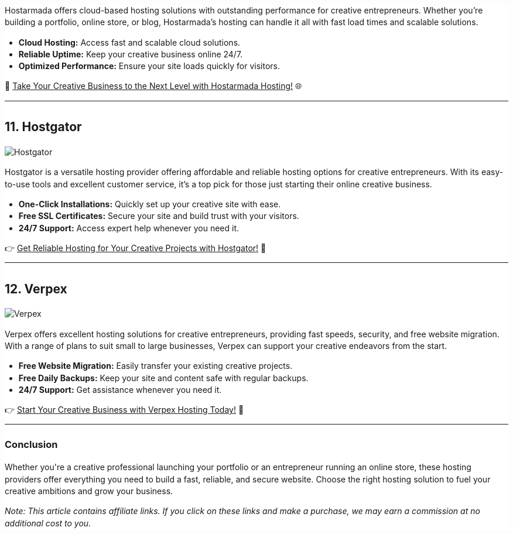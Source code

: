 Hostarmada offers cloud-based hosting solutions with outstanding performance for creative entrepreneurs. Whether you’re building a portfolio, online store, or blog, Hostarmada’s hosting can handle it all with fast load times and scalable solutions.

- **Cloud Hosting:** Access fast and scalable cloud solutions.
- **Reliable Uptime:** Keep your creative business online 24/7.
- **Optimized Performance:** Ensure your site loads quickly for visitors.

🚀 [Take Your Creative Business to the Next Level with Hostarmada Hosting!](https://snipitx.com/hostarmada-jy) 🌐

---

## 11. Hostgator

![Hostgator](https://i.imgur.com/BcVkH57.jpeg "Hostgator Hosting")

Hostgator is a versatile hosting provider offering affordable and reliable hosting options for creative entrepreneurs. With its easy-to-use tools and excellent customer service, it’s a top pick for those just starting their online creative business.

- **One-Click Installations:** Quickly set up your creative site with ease.
- **Free SSL Certificates:** Secure your site and build trust with your visitors.
- **24/7 Support:** Access expert help whenever you need it.

👉 [Get Reliable Hosting for Your Creative Projects with Hostgator!](https://snipitx.com/hostgator-jy) 💼

---

## 12. Verpex

![Verpex](https://i.imgur.com/6x5LhiS.jpeg "Verpex Hosting")

Verpex offers excellent hosting solutions for creative entrepreneurs, providing fast speeds, security, and free website migration. With a range of plans to suit small to large businesses, Verpex can support your creative endeavors from the start.

- **Free Website Migration:** Easily transfer your existing creative projects.
- **Free Daily Backups:** Keep your site and content safe with regular backups.
- **24/7 Support:** Get assistance whenever you need it.

👉 [Start Your Creative Business with Verpex Hosting Today!](https://snipitx.com/verpex-jy) 🚀

---

### Conclusion

Whether you're a creative professional launching your portfolio or an entrepreneur running an online store, these hosting providers offer everything you need to build a fast, reliable, and secure website. Choose the right hosting solution to fuel your creative ambitions and grow your business.

*Note: This article contains affiliate links. If you click on these links and make a purchase, we may earn a commission at no additional cost to you.*
